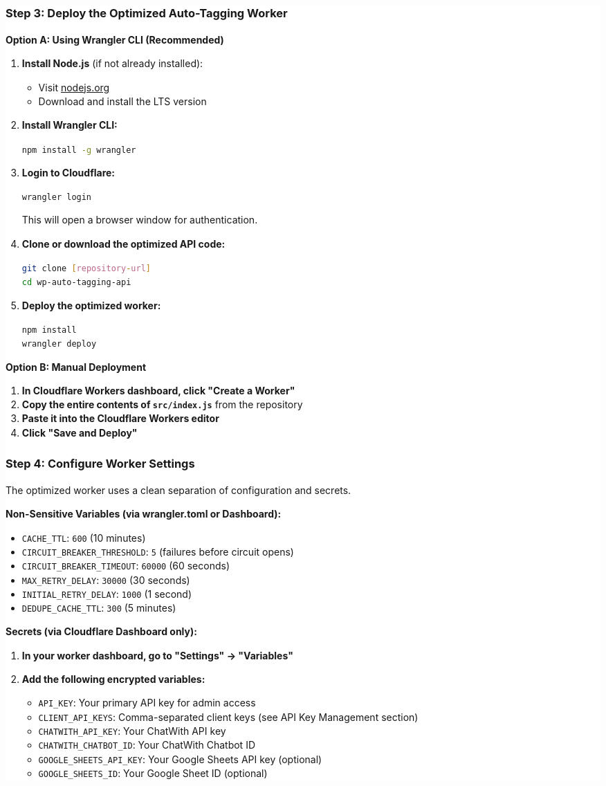 ### Step 3: Deploy the Optimized Auto-Tagging Worker

**Option A: Using Wrangler CLI (Recommended)**

1. **Install Node.js** (if not already installed):
   - Visit [nodejs.org](https://nodejs.org)
   - Download and install the LTS version

2. **Install Wrangler CLI:**
   ```bash
   npm install -g wrangler
   ```

3. **Login to Cloudflare:**
   ```bash
   wrangler login
   ```
   This will open a browser window for authentication.

4. **Clone or download the optimized API code:**
   ```bash
   git clone [repository-url]
   cd wp-auto-tagging-api
   ```

5. **Deploy the optimized worker:**
   ```bash
   npm install
   wrangler deploy
   ```

**Option B: Manual Deployment**

1. **In Cloudflare Workers dashboard, click "Create a Worker"**
2. **Copy the entire contents of `src/index.js`** from the repository
3. **Paste it into the Cloudflare Workers editor**
4. **Click "Save and Deploy"**

### Step 4: Configure Worker Settings

The optimized worker uses a clean separation of configuration and secrets.

**Non-Sensitive Variables (via wrangler.toml or Dashboard):**
- `CACHE_TTL`: `600` (10 minutes)
- `CIRCUIT_BREAKER_THRESHOLD`: `5` (failures before circuit opens)
- `CIRCUIT_BREAKER_TIMEOUT`: `60000` (60 seconds)
- `MAX_RETRY_DELAY`: `30000` (30 seconds)
- `INITIAL_RETRY_DELAY`: `1000` (1 second)
- `DEDUPE_CACHE_TTL`: `300` (5 minutes)

**Secrets (via Cloudflare Dashboard only):**
1. **In your worker dashboard, go to "Settings" → "Variables"**
2. **Add the following encrypted variables:**

   - `API_KEY`: Your primary API key for admin access
   - `CLIENT_API_KEYS`: Comma-separated client keys (see API Key Management section)
   - `CHATWITH_API_KEY`: Your ChatWith API key
   - `CHATWITH_CHATBOT_ID`: Your ChatWith Chatbot ID
   - `GOOGLE_SHEETS_API_KEY`: Your Google Sheets API key (optional)
   - `GOOGLE_SHEETS_ID`: Your Google Sheet ID (optional)
